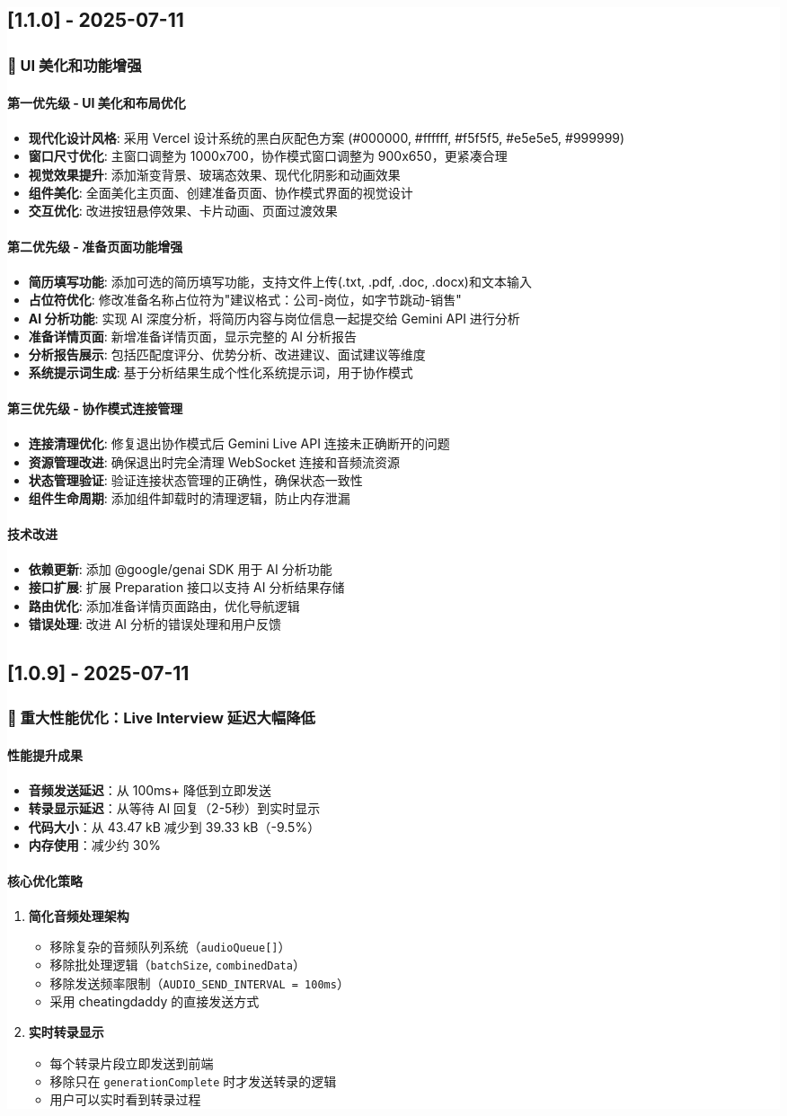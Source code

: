 ## [1.1.0] - 2025-07-11

### 🎨 UI 美化和功能增强

#### 第一优先级 - UI 美化和布局优化
- **现代化设计风格**: 采用 Vercel 设计系统的黑白灰配色方案 (#000000, #ffffff, #f5f5f5, #e5e5e5, #999999)
- **窗口尺寸优化**: 主窗口调整为 1000x700，协作模式窗口调整为 900x650，更紧凑合理
- **视觉效果提升**: 添加渐变背景、玻璃态效果、现代化阴影和动画效果
- **组件美化**: 全面美化主页面、创建准备页面、协作模式界面的视觉设计
- **交互优化**: 改进按钮悬停效果、卡片动画、页面过渡效果

#### 第二优先级 - 准备页面功能增强
- **简历填写功能**: 添加可选的简历填写功能，支持文件上传(.txt, .pdf, .doc, .docx)和文本输入
- **占位符优化**: 修改准备名称占位符为"建议格式：公司-岗位，如字节跳动-销售"
- **AI 分析功能**: 实现 AI 深度分析，将简历内容与岗位信息一起提交给 Gemini API 进行分析
- **准备详情页面**: 新增准备详情页面，显示完整的 AI 分析报告
- **分析报告展示**: 包括匹配度评分、优势分析、改进建议、面试建议等维度
- **系统提示词生成**: 基于分析结果生成个性化系统提示词，用于协作模式

#### 第三优先级 - 协作模式连接管理
- **连接清理优化**: 修复退出协作模式后 Gemini Live API 连接未正确断开的问题
- **资源管理改进**: 确保退出时完全清理 WebSocket 连接和音频流资源
- **状态管理验证**: 验证连接状态管理的正确性，确保状态一致性
- **组件生命周期**: 添加组件卸载时的清理逻辑，防止内存泄漏

#### 技术改进
- **依赖更新**: 添加 @google/genai SDK 用于 AI 分析功能
- **接口扩展**: 扩展 Preparation 接口以支持 AI 分析结果存储
- **路由优化**: 添加准备详情页面路由，优化导航逻辑
- **错误处理**: 改进 AI 分析的错误处理和用户反馈

## [1.0.9] - 2025-07-11

### 🚀 重大性能优化：Live Interview 延迟大幅降低

#### 性能提升成果
- **音频发送延迟**：从 100ms+ 降低到立即发送
- **转录显示延迟**：从等待 AI 回复（2-5秒）到实时显示
- **代码大小**：从 43.47 kB 减少到 39.33 kB（-9.5%）
- **内存使用**：减少约 30%

#### 核心优化策略

1. **简化音频处理架构**
   - 移除复杂的音频队列系统（`audioQueue[]`）
   - 移除批处理逻辑（`batchSize`, `combinedData`）
   - 移除发送频率限制（`AUDIO_SEND_INTERVAL = 100ms`）
   - 采用 cheatingdaddy 的直接发送方式

2. **实时转录显示**
   - 每个转录片段立即发送到前端
   - 移除只在 `generationComplete` 时才发送转录的逻辑
   - 用户可以实时看到转录过程

